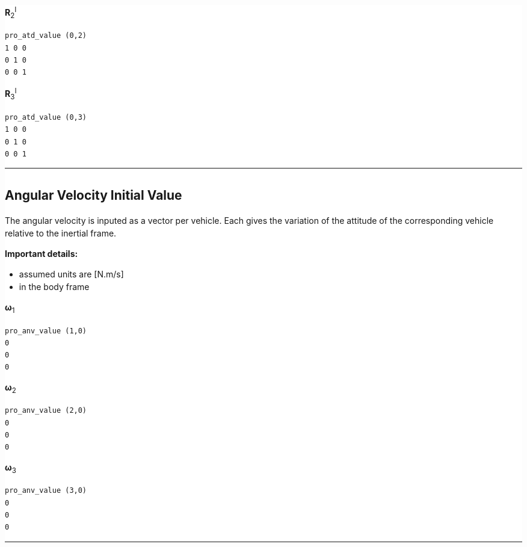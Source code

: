 
$\mathbf{R}^{\mathrm{I}}_{2}$

```object
pro_atd_value (0,2)
1 0 0
0 1 0
0 0 1
```

$\mathbf{R}^{\mathrm{I}}_{3}$

```object
pro_atd_value (0,3)
1 0 0
0 1 0
0 0 1
```

***

## Angular Velocity Initial Value

The angular velocity is inputed as a vector per vehicle. Each gives the variation of the attitude of the corresponding vehicle relative to the inertial frame.

**Important details:**

- assumed units are [N.m/s]
- in the body frame

$\mathbf{\omega}_{1}$

```object
pro_anv_value (1,0)
0
0
0
```

$\mathbf{\omega}_{2}$

```object
pro_anv_value (2,0)
0
0
0
```

$\mathbf{\omega}_{3}$

```object
pro_anv_value (3,0)
0
0
0
```

***
